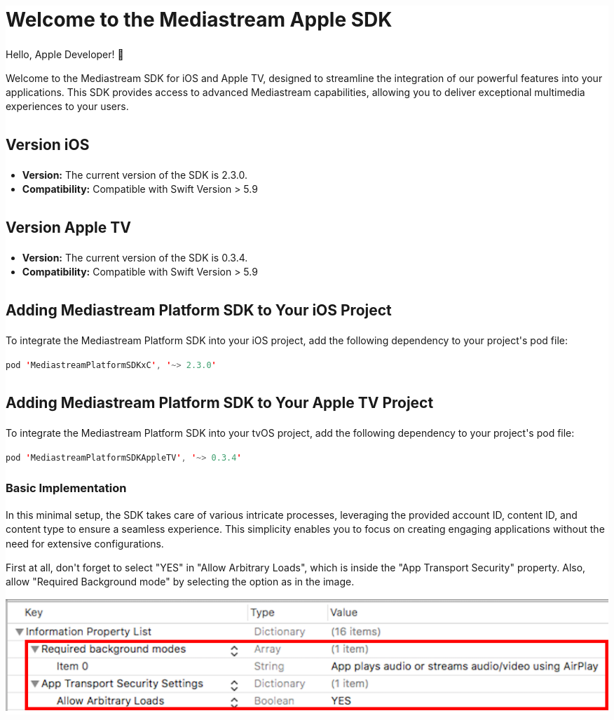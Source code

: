 # Welcome to the Mediastream Apple SDK

Hello, Apple Developer! 👋

Welcome to the Mediastream SDK for iOS and Apple TV, designed to streamline the integration of our powerful features into your applications. This SDK provides access to advanced Mediastream capabilities, allowing you to deliver exceptional multimedia experiences to your users.

## Version iOS
- **Version:** The current version of the SDK is 2.3.0.
- **Compatibility:** Compatible with Swift Version > 5.9

## Version Apple TV
- **Version:** The current version of the SDK is 0.3.4.
- **Compatibility:** Compatible with Swift Version > 5.9


## Adding Mediastream Platform SDK to Your iOS Project

To integrate the Mediastream Platform SDK into your iOS project, add the following dependency to your project's pod file:

```swift
pod 'MediastreamPlatformSDKxC', '~> 2.3.0'
```

## Adding Mediastream Platform SDK to Your Apple TV Project

To integrate the Mediastream Platform SDK into your tvOS project, add the following dependency to your project's pod file:

```swift
pod 'MediastreamPlatformSDKAppleTV', '~> 0.3.4'
```


### Basic Implementation

In this minimal setup, the SDK takes care of various intricate processes, leveraging the provided account ID, content ID, and content type to ensure a seamless experience. This simplicity enables you to focus on creating engaging applications without the need for extensive configurations.

First at all, don't forget to select "YES" in "Allow Arbitrary Loads", which is inside the "App Transport Security" property. Also, allow "Required Background mode" by selecting the option as in the image.

![Allow](/images/disable_app_transport_security_and_required_background_modes.png)
